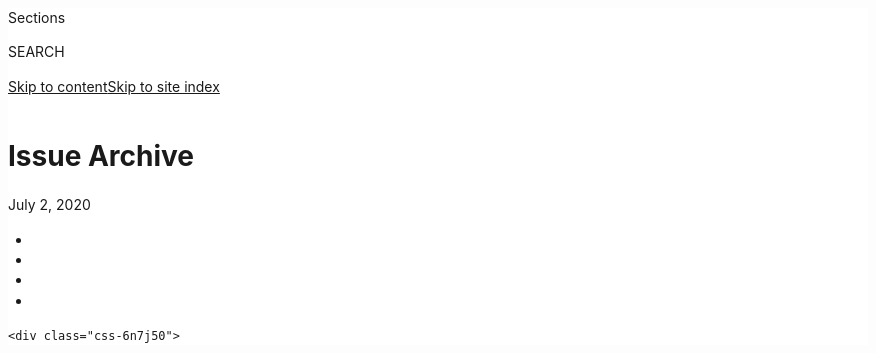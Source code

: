 <div id="app">

<div id="standalone-header">

<div class="interactive-masthead NYTAppHideMasthead css-xuu3c2 e1suatyy0">

<div class="section css-133zg39 e1suatyy2">

<div class="css-eph4ug er09x8g0">

<div class="css-6n7j50">

</div>

<span class="css-1dv1kvn">Sections</span>

<div class="css-10488qs">

<span class="css-1dv1kvn">SEARCH</span>

</div>

[Skip to content](#site-content)[Skip to site index](#site-index)

</div>

<div class="css-10698na e1huz5gh0">

</div>

</div>

</div>

</div>

<div id="site-content" role="main">

# Issue Archive

<div class="css-1vegfwe interactive-byline-container">

<div class="interactive-byline css-103zbxs">

July 2, 2020

</div>

</div>

<div id="interactive-standalone-sharetools" class="css-wkcogx">

<div>

<div class="interactive-sharetools css-9z2bwm" role="toolbar" data-aria-label="Social Media Share buttons, Save button, and Comments Panel with current comment count" data-testid="share-tools">

  - 
  - 
  - 
  - 
    
    <div class="css-6n7j50">
    